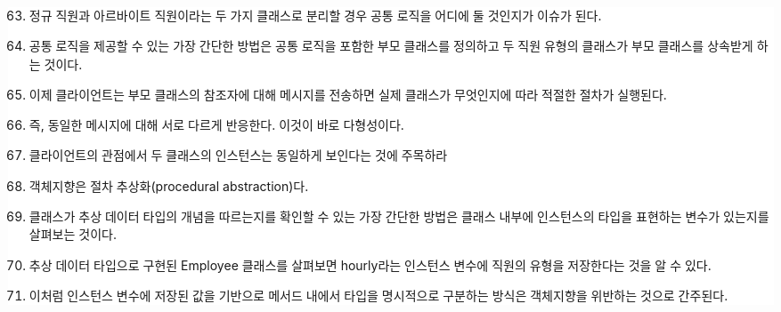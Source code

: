 63. 정규 직원과 아르바이트 직원이라는 두 가지 클래스로 분리할 경우 공통 로직을 어디에 둘 것인지가 이슈가 된다.

64. 공통 로직을 제공할 수 있는 가장 간단한 방법은 공통 로직을 포함한 부모 클래스를 정의하고 두 직원 유형의 클래스가 부모 클래스를 상속받게 하는 것이다.

65. 이제 클라이언트는 부모 클래스의 참조자에 대해 메시지를 전송하면 실제 클래스가 무엇인지에 따라 적절한 절차가 실행된다.

66. 즉, 동일한 메시지에 대해 서로 다르게 반응한다. 이것이 바로 다형성이다.

67. 클라이언트의 관점에서 두 클래스의 인스턴스는 동일하게 보인다는 것에 주목하라

68. 객체지향은 절차 추상화(procedural abstraction)다.

69. 클래스가 추상 데이터 타입의 개념을 따르는지를 확인할 수 있는 가장 간단한 방법은 클래스 내부에 인스턴스의 타입을 표현하는 변수가 있는지를 살펴보는 것이다.

70. 추상 데이터 타입으로 구현된 Employee 클래스를 살펴보면 hourly라는 인스턴스 변수에 직원의 유형을 저장한다는 것을 알 수 있다.

71. 이처럼 인스턴스 변수에 저장된 값을 기반으로 메서드 내에서 타입을 명시적으로 구분하는 방식은 객체지향을 위반하는 것으로 간주된다.

